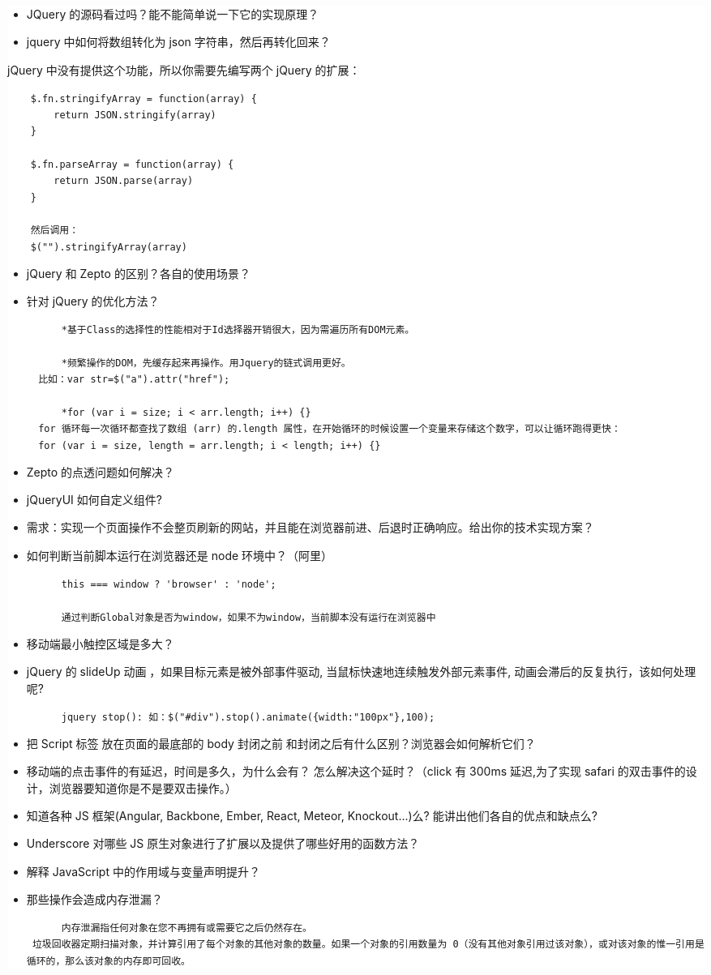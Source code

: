 * JQuery 的源码看过吗？能不能简单说一下它的实现原理？

* jquery 中如何将数组转化为 json 字符串，然后再转化回来？

jQuery 中没有提供这个功能，所以你需要先编写两个 jQuery 的扩展：

    	$.fn.stringifyArray = function(array) {
    	    return JSON.stringify(array)
    	}

    	$.fn.parseArray = function(array) {
    	    return JSON.parse(array)
    	}

    	然后调用：
    	$("").stringifyArray(array)

* jQuery 和 Zepto 的区别？各自的使用场景？

* 针对 jQuery 的优化方法？

      		*基于Class的选择性的性能相对于Id选择器开销很大，因为需遍历所有DOM元素。

      		*频繁操作的DOM，先缓存起来再操作。用Jquery的链式调用更好。
        比如：var str=$("a").attr("href");

      		*for (var i = size; i < arr.length; i++) {}
        for 循环每一次循环都查找了数组 (arr) 的.length 属性，在开始循环的时候设置一个变量来存储这个数字，可以让循环跑得更快：
        for (var i = size, length = arr.length; i < length; i++) {}

- Zepto 的点透问题如何解决？

- jQueryUI 如何自定义组件?

- 需求：实现一个页面操作不会整页刷新的网站，并且能在浏览器前进、后退时正确响应。给出你的技术实现方案？

- 如何判断当前脚本运行在浏览器还是 node 环境中？（阿里）

      		this === window ? 'browser' : 'node';

      		通过判断Global对象是否为window，如果不为window，当前脚本没有运行在浏览器中

- 移动端最小触控区域是多大？

- jQuery 的 slideUp 动画 ，如果目标元素是被外部事件驱动, 当鼠标快速地连续触发外部元素事件, 动画会滞后的反复执行，该如何处理呢?

      		jquery stop(): 如：$("#div").stop().animate({width:"100px"},100);

- 把 Script 标签 放在页面的最底部的 body 封闭之前 和封闭之后有什么区别？浏览器会如何解析它们？

- 移动端的点击事件的有延迟，时间是多久，为什么会有？ 怎么解决这个延时？（click 有 300ms 延迟,为了实现 safari 的双击事件的设计，浏览器要知道你是不是要双击操作。）

- 知道各种 JS 框架(Angular, Backbone, Ember, React, Meteor, Knockout...)么? 能讲出他们各自的优点和缺点么?

- Underscore 对哪些 JS 原生对象进行了扩展以及提供了哪些好用的函数方法？

- 解释 JavaScript 中的作用域与变量声明提升？

- 那些操作会造成内存泄漏？

      	    内存泄漏指任何对象在您不再拥有或需要它之后仍然存在。
       垃圾回收器定期扫描对象，并计算引用了每个对象的其他对象的数量。如果一个对象的引用数量为 0（没有其他对象引用过该对象），或对该对象的惟一引用是循环的，那么该对象的内存即可回收。
